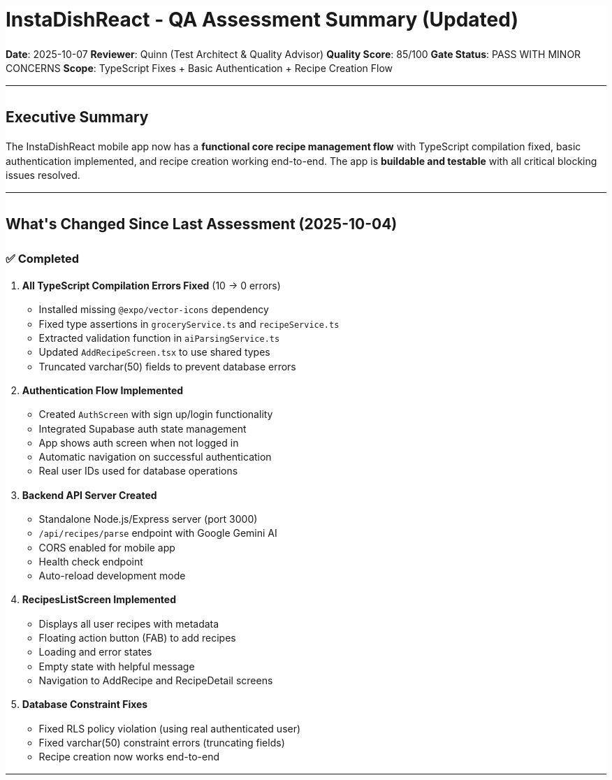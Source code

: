 # InstaDishReact - QA Assessment Summary (Updated)
**Date**: 2025-10-07
**Reviewer**: Quinn (Test Architect & Quality Advisor)
**Quality Score**: 85/100
**Gate Status**: PASS WITH MINOR CONCERNS
**Scope**: TypeScript Fixes + Basic Authentication + Recipe Creation Flow

---

## Executive Summary

The InstaDishReact mobile app now has a **functional core recipe management flow** with TypeScript compilation fixed, basic authentication implemented, and recipe creation working end-to-end. The app is **buildable and testable** with all critical blocking issues resolved.

---

## What's Changed Since Last Assessment (2025-10-04)

### ✅ **Completed**

1. **All TypeScript Compilation Errors Fixed** (10 → 0 errors)
   - Installed missing `@expo/vector-icons` dependency
   - Fixed type assertions in `groceryService.ts` and `recipeService.ts`
   - Extracted validation function in `aiParsingService.ts`
   - Updated `AddRecipeScreen.tsx` to use shared types
   - Truncated varchar(50) fields to prevent database errors

2. **Authentication Flow Implemented**
   - Created `AuthScreen` with sign up/login functionality
   - Integrated Supabase auth state management
   - App shows auth screen when not logged in
   - Automatic navigation on successful authentication
   - Real user IDs used for database operations

3. **Backend API Server Created**
   - Standalone Node.js/Express server (port 3000)
   - `/api/recipes/parse` endpoint with Google Gemini AI
   - CORS enabled for mobile app
   - Health check endpoint
   - Auto-reload development mode

4. **RecipesListScreen Implemented**
   - Displays all user recipes with metadata
   - Floating action button (FAB) to add recipes
   - Loading and error states
   - Empty state with helpful message
   - Navigation to AddRecipe and RecipeDetail screens

5. **Database Constraint Fixes**
   - Fixed RLS policy violation (using real authenticated user)
   - Fixed varchar(50) constraint errors (truncating fields)
   - Recipe creation now works end-to-end

---